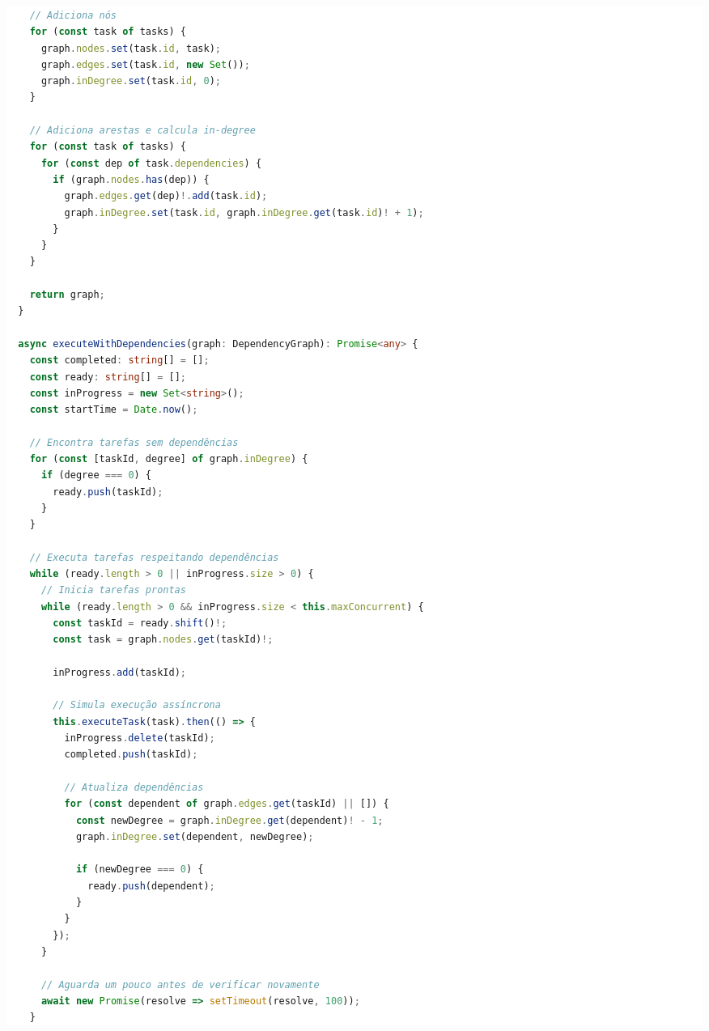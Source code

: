 ```typescript
    // Adiciona nós
    for (const task of tasks) {
      graph.nodes.set(task.id, task);
      graph.edges.set(task.id, new Set());
      graph.inDegree.set(task.id, 0);
    }

    // Adiciona arestas e calcula in-degree
    for (const task of tasks) {
      for (const dep of task.dependencies) {
        if (graph.nodes.has(dep)) {
          graph.edges.get(dep)!.add(task.id);
          graph.inDegree.set(task.id, graph.inDegree.get(task.id)! + 1);
        }
      }
    }

    return graph;
  }

  async executeWithDependencies(graph: DependencyGraph): Promise<any> {
    const completed: string[] = [];
    const ready: string[] = [];
    const inProgress = new Set<string>();
    const startTime = Date.now();

    // Encontra tarefas sem dependências
    for (const [taskId, degree] of graph.inDegree) {
      if (degree === 0) {
        ready.push(taskId);
      }
    }

    // Executa tarefas respeitando dependências
    while (ready.length > 0 || inProgress.size > 0) {
      // Inicia tarefas prontas
      while (ready.length > 0 && inProgress.size < this.maxConcurrent) {
        const taskId = ready.shift()!;
        const task = graph.nodes.get(taskId)!;
        
        inProgress.add(taskId);
        
        // Simula execução assíncrona
        this.executeTask(task).then(() => {
          inProgress.delete(taskId);
          completed.push(taskId);
          
          // Atualiza dependências
          for (const dependent of graph.edges.get(taskId) || []) {
            const newDegree = graph.inDegree.get(dependent)! - 1;
            graph.inDegree.set(dependent, newDegree);
            
            if (newDegree === 0) {
              ready.push(dependent);
            }
          }
        });
      }

      // Aguarda um pouco antes de verificar novamente
      await new Promise(resolve => setTimeout(resolve, 100));
    }

```